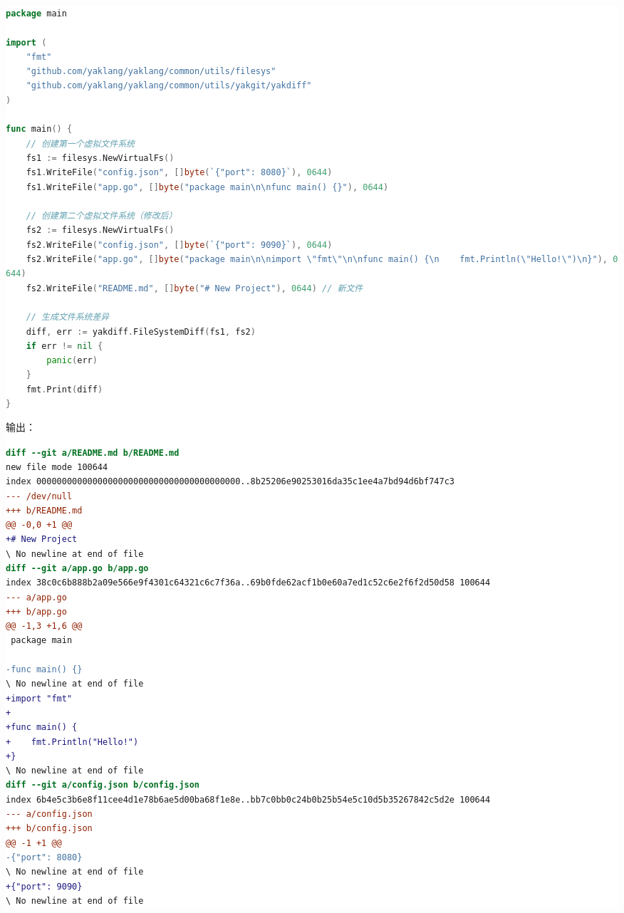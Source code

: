 ```go
package main

import (
    "fmt"
    "github.com/yaklang/yaklang/common/utils/filesys"
    "github.com/yaklang/yaklang/common/utils/yakgit/yakdiff"
)

func main() {
    // 创建第一个虚拟文件系统
    fs1 := filesys.NewVirtualFs()
    fs1.WriteFile("config.json", []byte(`{"port": 8080}`), 0644)
    fs1.WriteFile("app.go", []byte("package main\n\nfunc main() {}"), 0644)
    
    // 创建第二个虚拟文件系统（修改后）
    fs2 := filesys.NewVirtualFs()
    fs2.WriteFile("config.json", []byte(`{"port": 9090}`), 0644)
    fs2.WriteFile("app.go", []byte("package main\n\nimport \"fmt\"\n\nfunc main() {\n    fmt.Println(\"Hello!\")\n}"), 0644)
    fs2.WriteFile("README.md", []byte("# New Project"), 0644) // 新文件
    
    // 生成文件系统差异
    diff, err := yakdiff.FileSystemDiff(fs1, fs2)
    if err != nil {
        panic(err)
    }
    fmt.Print(diff)
}
```

输出：
```diff
diff --git a/README.md b/README.md
new file mode 100644
index 0000000000000000000000000000000000000000..8b25206e90253016da35c1ee4a7bd94d6bf747c3
--- /dev/null
+++ b/README.md
@@ -0,0 +1 @@
+# New Project
\ No newline at end of file
diff --git a/app.go b/app.go
index 38c0c6b888b2a09e566e9f4301c64321c6c7f36a..69b0fde62acf1b0e60a7ed1c52c6e2f6f2d50d58 100644
--- a/app.go
+++ b/app.go
@@ -1,3 +1,6 @@
 package main
 
-func main() {}
\ No newline at end of file
+import "fmt"
+
+func main() {
+    fmt.Println("Hello!")
+}
\ No newline at end of file
diff --git a/config.json b/config.json
index 6b4e5c3b6e8f11cee4d1e78b6ae5d00ba68f1e8e..bb7c0bb0c24b0b25b54e5c10d5b35267842c5d2e 100644
--- a/config.json
+++ b/config.json
@@ -1 +1 @@
-{"port": 8080}
\ No newline at end of file
+{"port": 9090}
\ No newline at end of file
```